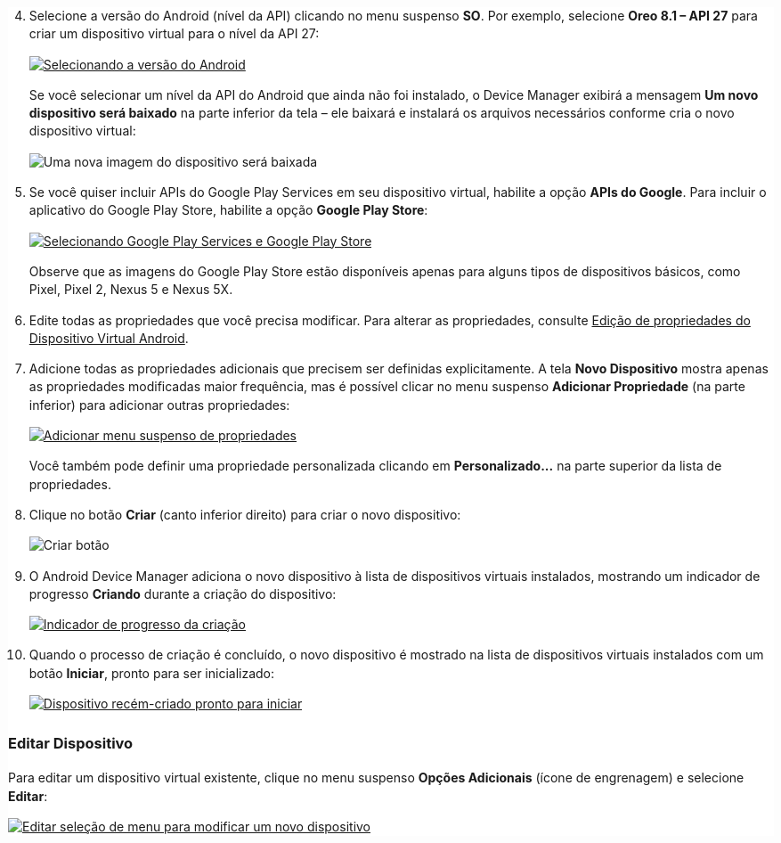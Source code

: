 4. Selecione a versão do Android (nível da API) clicando no menu suspenso **SO**. Por exemplo, selecione **Oreo 8.1 – API 27** para criar um dispositivo virtual para o nível da API 27:

   [![Selecionando a versão do Android](device-manager-images/mac/14-android-screenshot-m76-sml.png)](device-manager-images/mac/14-android-screenshot-m76.png#lightbox)

   Se você selecionar um nível da API do Android que ainda não foi instalado, o Device Manager exibirá a mensagem **Um novo dispositivo será baixado** na parte inferior da tela &ndash; ele baixará e instalará os arquivos necessários conforme cria o novo dispositivo virtual:

   ![Uma nova imagem do dispositivo será baixada](device-manager-images/mac/15-automatic-download-m76.png)

5. Se você quiser incluir APIs do Google Play Services em seu dispositivo virtual, habilite a opção **APIs do Google**. Para incluir o aplicativo do Google Play Store, habilite a opção **Google Play Store**:

   [![Selecionando Google Play Services e Google Play Store](device-manager-images/mac/16-google-play-services-m76-sml.png)](device-manager-images/mac/16-google-play-services-m76.png#lightbox)

   Observe que as imagens do Google Play Store estão disponíveis apenas para alguns tipos de dispositivos básicos, como Pixel, Pixel 2, Nexus 5 e Nexus 5X.

6. Edite todas as propriedades que você precisa modificar. Para alterar as propriedades, consulte [Edição de propriedades do Dispositivo Virtual Android](~/android/get-started/installation/android-emulator/device-properties.md).

7. Adicione todas as propriedades adicionais que precisem ser definidas explicitamente. A tela **Novo Dispositivo** mostra apenas as propriedades modificadas maior frequência, mas é possível clicar no menu suspenso **Adicionar Propriedade** (na parte inferior) para adicionar outras propriedades:

   [![Adicionar menu suspenso de propriedades](device-manager-images/mac/17-add-property-menu-m76-sml.png)](device-manager-images/mac/17-add-property-menu-m76.png#lightbox)

   Você também pode definir uma propriedade personalizada clicando em **Personalizado...** na parte superior da lista de propriedades.

8. Clique no botão **Criar** (canto inferior direito) para criar o novo dispositivo:

   ![Criar botão](device-manager-images/mac/18-create-button-m76.png)

9. O Android Device Manager adiciona o novo dispositivo à lista de dispositivos virtuais instalados, mostrando um indicador de progresso **Criando** durante a criação do dispositivo:

   [![Indicador de progresso da criação](device-manager-images/mac/19-creating-the-device-m76-sml.png)](device-manager-images/mac/19-creating-the-device-m76.png#lightbox)

10. Quando o processo de criação é concluído, o novo dispositivo é mostrado na lista de dispositivos virtuais instalados com um botão **Iniciar**, pronto para ser inicializado:

    [![Dispositivo recém-criado pronto para iniciar](device-manager-images/mac/20-created-device-m76-sml.png)](device-manager-images/mac/20-created-device-m76.png#lightbox)

### <a name="edit-device"></a>Editar Dispositivo

Para editar um dispositivo virtual existente, clique no menu suspenso **Opções Adicionais** (ícone de engrenagem) e selecione **Editar**:

[![Editar seleção de menu para modificar um novo dispositivo](device-manager-images/mac/21-edit-button-m76-sml.png)](device-manager-images/mac/21-edit-button-m76.png#lightbox)
